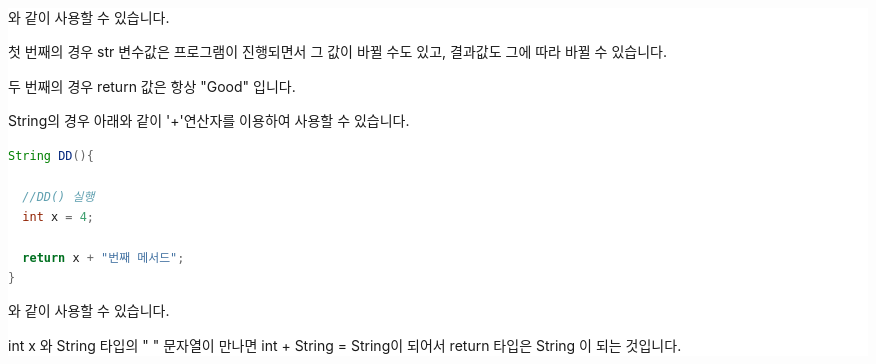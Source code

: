 와 같이 사용할 수 있습니다.

첫 번째의 경우 str 변수값은 프로그램이 진행되면서 그 값이 바뀔 수도 있고, 결과값도 그에 따라 바뀔 수 있습니다.

두 번째의 경우 return 값은 항상 "Good" 입니다.

String의 경우 아래와 같이 '+'연산자를 이용하여 사용할 수 있습니다.

```java
String DD(){

  //DD() 실행
  int x = 4;

  return x + "번째 메서드";
}
```

와 같이 사용할 수 있습니다.

int x 와 String 타입의 " " 문자열이 만나면 int + String = String이 되어서 return 타입은 String 이 되는 것입니다.

